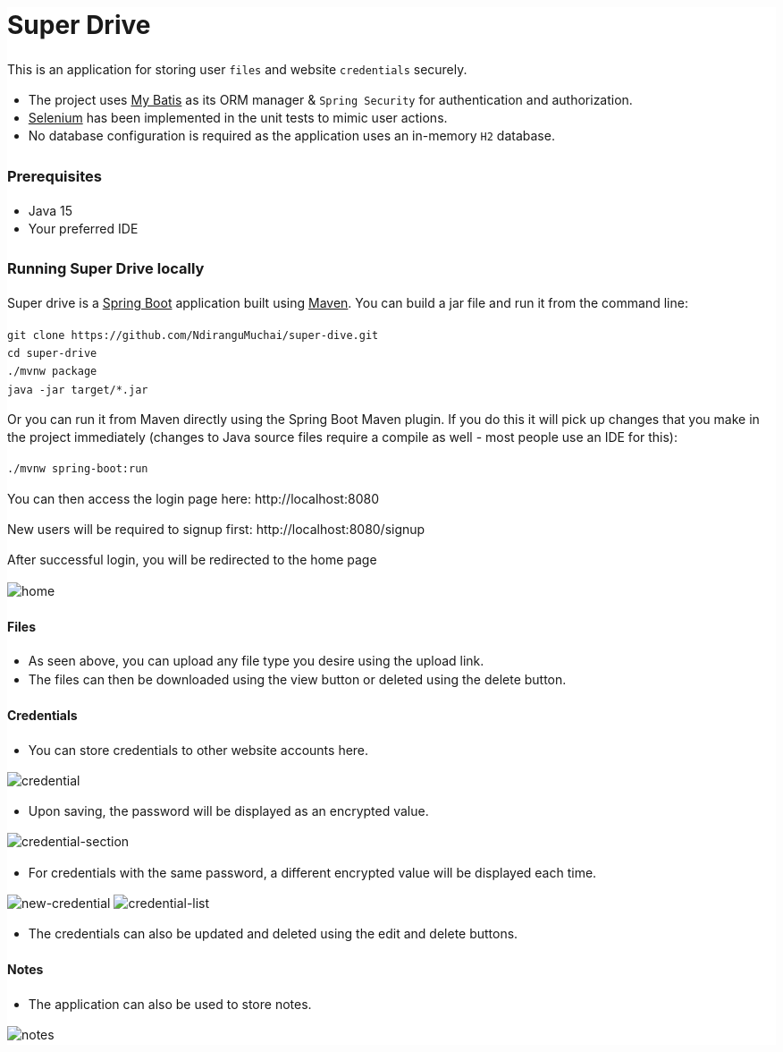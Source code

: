# Super Drive

This is an application for storing user `files` and website `credentials` securely.

* The project uses [My Batis](https://mybatis.org/mybatis-3/) as its ORM manager & `Spring Security` for authentication and authorization.
* [Selenium](https://www.selenium.dev/) has been implemented in the unit tests to mimic user actions.
* No database configuration is required as the application uses an in-memory `H2` database.
### Prerequisites
* Java 15
* Your preferred IDE

### Running Super Drive locally
Super drive is a [Spring Boot](https://spring.io/guides/gs/spring-boot) application built using [Maven](https://spring.io/guides/gs/maven/). You can build a jar file and run it from the command line:

```
git clone https://github.com/NdiranguMuchai/super-dive.git
cd super-drive
./mvnw package
java -jar target/*.jar
```
Or you can run it from Maven directly using the Spring Boot Maven plugin. If you do this it will pick up changes that you make in the project immediately (changes to Java source files require a compile as well - most people use an IDE for this):

```
./mvnw spring-boot:run
```

You can then access the login page here: http://localhost:8080

New users will be required to signup first: http://localhost:8080/signup

After successful login, you will be redirected to the home page

<img width="1042" alt="home" src="https://user-images.githubusercontent.com/47880944/110317407-2cdcb200-801d-11eb-8582-600f1c9ce2b5.png">

#### Files
* As seen above, you can upload any file type you desire using the upload link.
* The files can then be downloaded using the view button or deleted using the delete button.

#### Credentials
* You can store credentials to other website accounts here.

<img width="1042" alt="credential" src="https://user-images.githubusercontent.com/47880944/110318114-23a01500-801e-11eb-8f5a-0d501d75c68a.png">

* Upon saving, the password will be displayed as an encrypted value.

<img width="1042" alt="credential-section" src="https://user-images.githubusercontent.com/47880944/110318432-885b6f80-801e-11eb-8324-879d9b1c58e4.png">

* For credentials with the same password, a different encrypted value will be displayed each time.

<img width="1042" alt="new-credential" src="https://user-images.githubusercontent.com/47880944/110318937-38c97380-801f-11eb-960c-81ed5c04e16d.png">

<img width="1042" alt="credential-list" src="https://user-images.githubusercontent.com/47880944/110319017-57c80580-801f-11eb-927c-2572cd701ef2.png">

* The credentials can also be updated and deleted using the edit and delete buttons.

#### Notes
* The application can also be used to store notes.

<img width="1042" alt="notes" src="https://user-images.githubusercontent.com/47880944/110319264-b1c8cb00-801f-11eb-8372-36d2c91d4e42.png">

